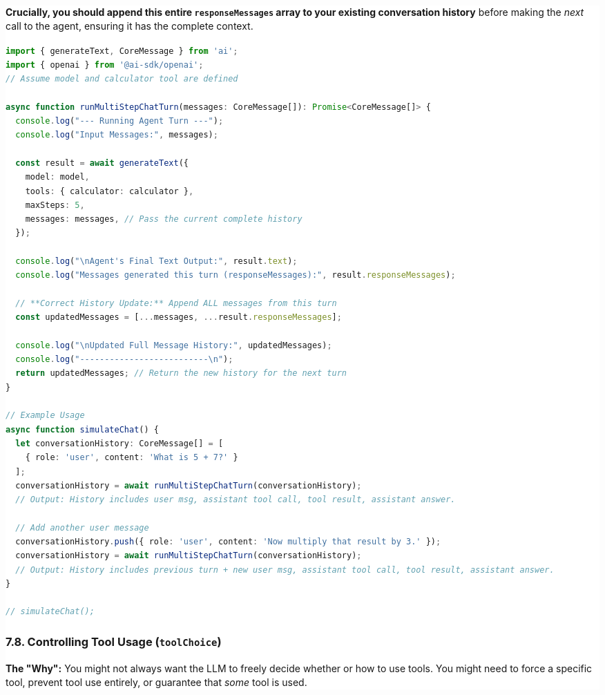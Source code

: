 **Crucially, you should append this entire `responseMessages` array to your existing conversation history** before making the *next* call to the agent, ensuring it has the complete context.

```typescript
import { generateText, CoreMessage } from 'ai';
import { openai } from '@ai-sdk/openai';
// Assume model and calculator tool are defined

async function runMultiStepChatTurn(messages: CoreMessage[]): Promise<CoreMessage[]> {
  console.log("--- Running Agent Turn ---");
  console.log("Input Messages:", messages);

  const result = await generateText({
    model: model,
    tools: { calculator: calculator },
    maxSteps: 5,
    messages: messages, // Pass the current complete history
  });

  console.log("\nAgent's Final Text Output:", result.text);
  console.log("Messages generated this turn (responseMessages):", result.responseMessages);

  // **Correct History Update:** Append ALL messages from this turn
  const updatedMessages = [...messages, ...result.responseMessages];

  console.log("\nUpdated Full Message History:", updatedMessages);
  console.log("--------------------------\n");
  return updatedMessages; // Return the new history for the next turn
}

// Example Usage
async function simulateChat() {
  let conversationHistory: CoreMessage[] = [
    { role: 'user', content: 'What is 5 + 7?' }
  ];
  conversationHistory = await runMultiStepChatTurn(conversationHistory);
  // Output: History includes user msg, assistant tool call, tool result, assistant answer.

  // Add another user message
  conversationHistory.push({ role: 'user', content: 'Now multiply that result by 3.' });
  conversationHistory = await runMultiStepChatTurn(conversationHistory);
  // Output: History includes previous turn + new user msg, assistant tool call, tool result, assistant answer.
}

// simulateChat();
```

### 7.8. Controlling Tool Usage (`toolChoice`)

**The "Why":** You might not always want the LLM to freely decide whether or how to use tools. You might need to force a specific tool, prevent tool use entirely, or guarantee that *some* tool is used.
